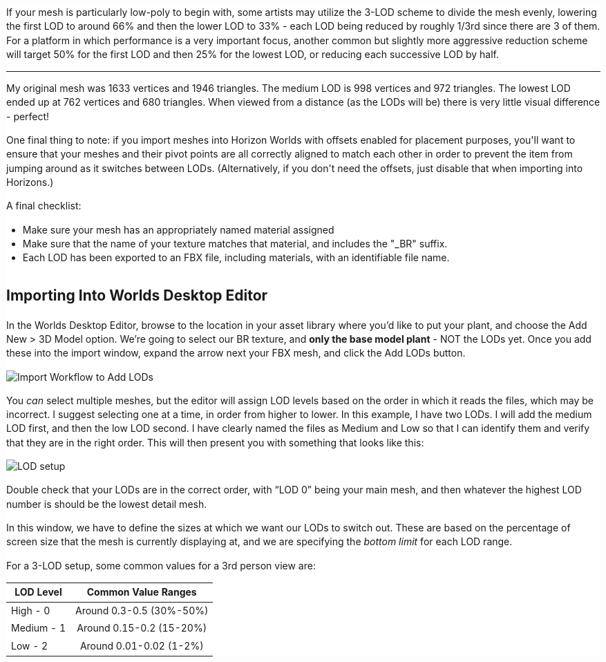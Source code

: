 
If your mesh is particularly low-poly to begin with, some artists may utilize the 3-LOD scheme to divide the mesh evenly, lowering the first LOD to around 66% and then the lower LOD to 33% - each LOD being reduced by roughly 1/3rd since there are 3 of them. For a platform in which performance is a very important focus, another common but slightly more aggressive reduction scheme will target 50% for the first LOD and then 25% for the lowest LOD, or reducing each successive LOD by half. 

---

My original mesh was 1633 vertices and 1946 triangles. The medium LOD is 998 vertices and 972 triangles. The lowest LOD ended up at 762 vertices and 680 triangles. When viewed from a distance (as the LODs will be) there is very little visual difference - perfect!

One final thing to note: if you import meshes into Horizon Worlds with offsets enabled for placement purposes, you'll want to ensure that your meshes and their pivot points are all correctly aligned to match each other in order to prevent the item from jumping around as it switches between LODs. (Alternatively, if you don't need the offsets, just disable that when importing into Horizons.)

A final checklist:
- Make sure your mesh has an appropriately named material assigned
- Make sure that the name of your texture matches that material, and includes the "_BR" suffix.
- Each LOD has been exported to an FBX file, including materials, with an identifiable file name.

## Importing Into Worlds Desktop Editor

In the Worlds Desktop Editor, browse to the location in your asset library where you’d like to put your plant, and choose the Add New > 3D Model option. We’re going to select our BR texture, and **only the base model plant** - NOT the LODs yet. Once you add these into the import window, expand the arrow next your FBX mesh, and click the Add LODs button.

<img width="253" height="130" alt="Import Workflow to Add LODs" src="https://github.com/user-attachments/assets/42fa7dad-88fe-4488-80e8-96f6b04b096c" />

You *can* select multiple meshes, but the editor will assign LOD levels based on the order in which it reads the files, which may be incorrect. I suggest selecting one at a time, in order from higher to lower. In this example, I have two LODs. I will add the medium LOD first, and then the low LOD second. I have clearly named the files as Medium and Low so that I can identify them and verify that they are in the right order. This will then present you with something that looks like this:

<img width="248" height="125" alt="LOD setup" src="https://github.com/user-attachments/assets/e8c56aab-b3d7-4773-988b-5965c19bcb00" />

Double check that your LODs are in the correct order, with “LOD 0” being your main mesh, and then whatever the highest LOD number is should be the lowest detail mesh. 

In this window, we have to define the sizes at which we want our LODs to switch out. These are based on the percentage of screen size that the mesh is currently displaying at, and we are specifying the *bottom limit* for each LOD range. 

For a 3-LOD setup, some common values for a 3rd person view are:

| LOD Level     | Common Value Ranges     |
| ------------- |:-------------:|
| High - 0      | Around 0.3-0.5 (30%-50%)|
| Medium - 1    | Around 0.15-0.2 (15-20%)|
| Low - 2       | Around 0.01-0.02 (1-2%) |          

